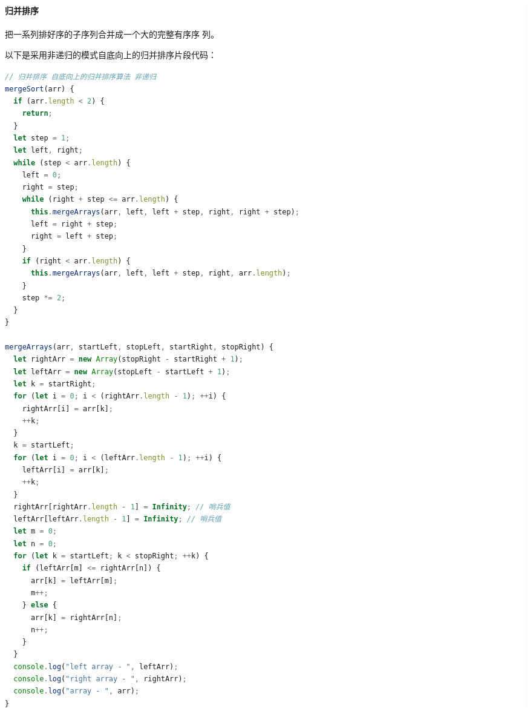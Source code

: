 #### 归并排序

把一系列排好序的子序列合并成一个大的完整有序序 列。

以下是采用非递归的模式自底向上的归并排序片段代码：

```javascript
// 归并排序 自底向上的归并排序算法 非递归
mergeSort(arr) {
  if (arr.length < 2) {
    return;
  }
  let step = 1;
  let left, right;
  while (step < arr.length) {
    left = 0;
    right = step;
    while (right + step <= arr.length) {
      this.mergeArrays(arr, left, left + step, right, right + step);
      left = right + step;
      right = left + step;
    }
    if (right < arr.length) {
      this.mergeArrays(arr, left, left + step, right, arr.length);
    }
    step *= 2;
  }
}

mergeArrays(arr, startLeft, stopLeft, startRight, stopRight) {
  let rightArr = new Array(stopRight - startRight + 1);
  let leftArr = new Array(stopLeft - startLeft + 1);
  let k = startRight;
  for (let i = 0; i < (rightArr.length - 1); ++i) {
    rightArr[i] = arr[k];
    ++k;
  }
  k = startLeft;
  for (let i = 0; i < (leftArr.length - 1); ++i) {
    leftArr[i] = arr[k];
    ++k;
  }
  rightArr[rightArr.length - 1] = Infinity; // 哨兵值
  leftArr[leftArr.length - 1] = Infinity; // 哨兵值
  let m = 0;
  let n = 0;
  for (let k = startLeft; k < stopRight; ++k) {
    if (leftArr[m] <= rightArr[n]) {
      arr[k] = leftArr[m];
      m++;
    } else {
      arr[k] = rightArr[n];
      n++;
    }
  }
  console.log("left array - ", leftArr);
  console.log("right array - ", rightArr);
  console.log("array - ", arr);
}
```
